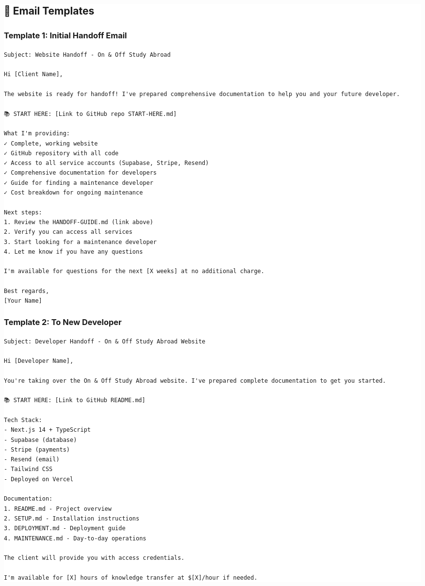 ## 📧 Email Templates

### Template 1: Initial Handoff Email

```
Subject: Website Handoff - On & Off Study Abroad

Hi [Client Name],

The website is ready for handoff! I've prepared comprehensive documentation to help you and your future developer.

📚 START HERE: [Link to GitHub repo START-HERE.md]

What I'm providing:
✓ Complete, working website
✓ GitHub repository with all code
✓ Access to all service accounts (Supabase, Stripe, Resend)
✓ Comprehensive documentation for developers
✓ Guide for finding a maintenance developer
✓ Cost breakdown for ongoing maintenance

Next steps:
1. Review the HANDOFF-GUIDE.md (link above)
2. Verify you can access all services
3. Start looking for a maintenance developer
4. Let me know if you have any questions

I'm available for questions for the next [X weeks] at no additional charge.

Best regards,
[Your Name]
```

### Template 2: To New Developer

```
Subject: Developer Handoff - On & Off Study Abroad Website

Hi [Developer Name],

You're taking over the On & Off Study Abroad website. I've prepared complete documentation to get you started.

📚 START HERE: [Link to GitHub README.md]

Tech Stack:
- Next.js 14 + TypeScript
- Supabase (database)
- Stripe (payments)
- Resend (email)
- Tailwind CSS
- Deployed on Vercel

Documentation:
1. README.md - Project overview
2. SETUP.md - Installation instructions
3. DEPLOYMENT.md - Deployment guide
4. MAINTENANCE.md - Day-to-day operations

The client will provide you with access credentials.

I'm available for [X] hours of knowledge transfer at $[X]/hour if needed.
```